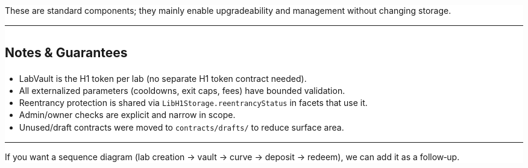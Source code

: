 These are standard components; they mainly enable upgradeability and management without changing storage.

---

## Notes & Guarantees

- LabVault is the H1 token per lab (no separate H1 token contract needed).
- All externalized parameters (cooldowns, exit caps, fees) have bounded validation.
- Reentrancy protection is shared via `LibH1Storage.reentrancyStatus` in facets that use it.
- Admin/owner checks are explicit and narrow in scope.
- Unused/draft contracts were moved to `contracts/drafts/` to reduce surface area.

---

If you want a sequence diagram (lab creation → vault → curve → deposit → redeem), we can add it as a follow‑up.


